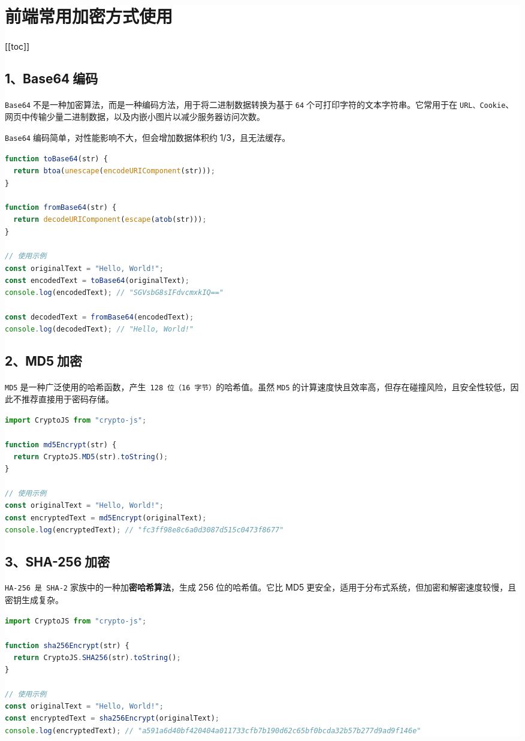 # 前端常用加密方式使用

[[toc]]

## 1、Base64 编码

`Base64` 不是一种加密算法，而是一种编码方法，用于将二进制数据转换为基于 `64` 个可打印字符的文本字符串。它常用于在 `URL、Cookie`、网页中传输少量二进制数据，以及内嵌小图片以减少服务器访问次数。

`Base64` 编码简单，对性能影响不大，但会增加数据体积约 1/3，且无法缓存。

```js
function toBase64(str) {
  return btoa(unescape(encodeURIComponent(str)));
}

function fromBase64(str) {
  return decodeURIComponent(escape(atob(str)));
}

// 使用示例
const originalText = "Hello, World!";
const encodedText = toBase64(originalText);
console.log(encodedText); // "SGVsbG8sIFdvcmxkIQ=="

const decodedText = fromBase64(encodedText);
console.log(decodedText); // "Hello, World!"
```

## 2、MD5 加密

`MD5` 是一种广泛使用的哈希函数，产生` 128 位（16 字节）`的哈希值。虽然 `MD5` 的计算速度快且效率高，但存在碰撞风险，且安全性较低，因此不推荐直接用于密码存储。

```js
import CryptoJS from "crypto-js";

function md5Encrypt(str) {
  return CryptoJS.MD5(str).toString();
}

// 使用示例
const originalText = "Hello, World!";
const encryptedText = md5Encrypt(originalText);
console.log(encryptedText); // "fc3ff98e8c6a0d3087d515c0473f8677"
```

## 3、SHA-256 加密

`HA-256 是 SHA-2` 家族中的一种加**密哈希算法**，生成 256 位的哈希值。它比 MD5 更安全，适用于分布式系统，但加密和解密速度较慢，且密钥生成复杂。

```js
import CryptoJS from "crypto-js";

function sha256Encrypt(str) {
  return CryptoJS.SHA256(str).toString();
}

// 使用示例
const originalText = "Hello, World!";
const encryptedText = sha256Encrypt(originalText);
console.log(encryptedText); // "a591a6d40bf420404a011733cfb7b190d62c65bf0bcda32b57b277d9ad9f146e"
```
